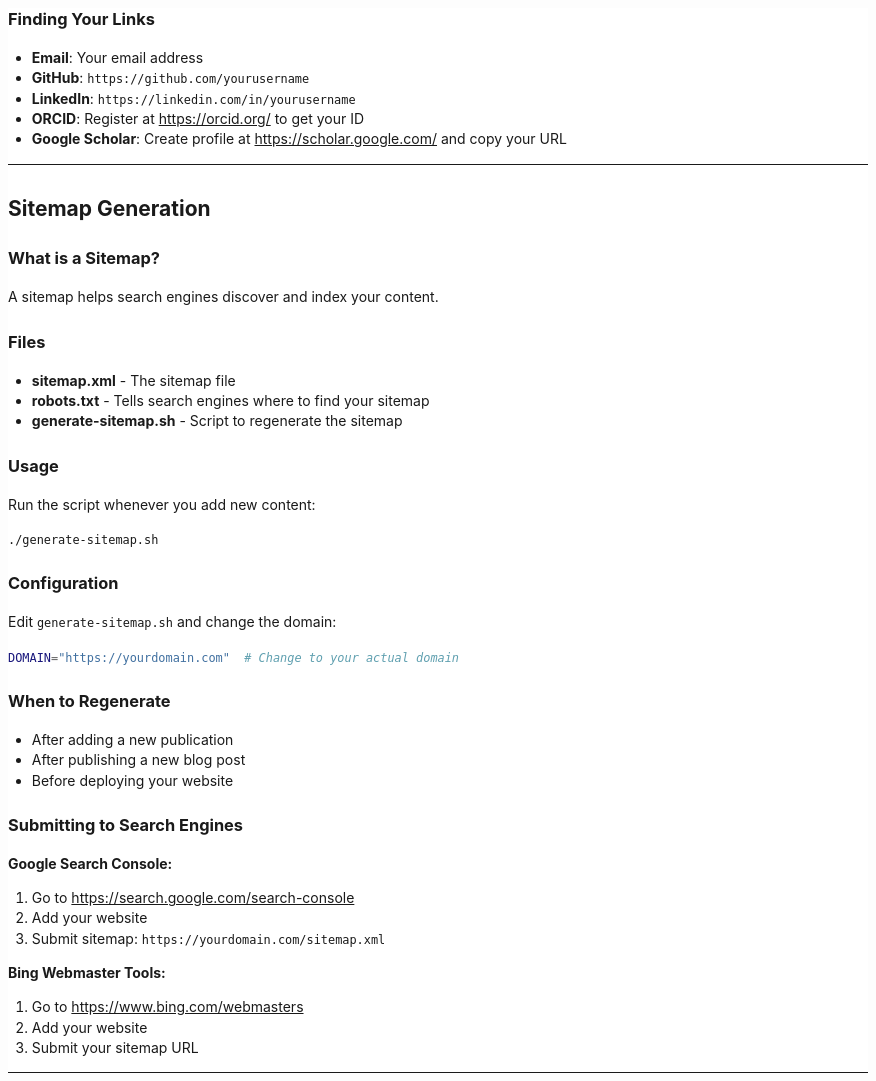 ### Finding Your Links

- **Email**: Your email address
- **GitHub**: `https://github.com/yourusername`
- **LinkedIn**: `https://linkedin.com/in/yourusername`
- **ORCID**: Register at https://orcid.org/ to get your ID
- **Google Scholar**: Create profile at https://scholar.google.com/ and copy your URL

---

## Sitemap Generation

### What is a Sitemap?

A sitemap helps search engines discover and index your content.

### Files

- **sitemap.xml** - The sitemap file
- **robots.txt** - Tells search engines where to find your sitemap
- **generate-sitemap.sh** - Script to regenerate the sitemap

### Usage

Run the script whenever you add new content:

```bash
./generate-sitemap.sh
```

### Configuration

Edit `generate-sitemap.sh` and change the domain:

```bash
DOMAIN="https://yourdomain.com"  # Change to your actual domain
```

### When to Regenerate

- After adding a new publication
- After publishing a new blog post
- Before deploying your website

### Submitting to Search Engines

**Google Search Console:**
1. Go to https://search.google.com/search-console
2. Add your website
3. Submit sitemap: `https://yourdomain.com/sitemap.xml`

**Bing Webmaster Tools:**
1. Go to https://www.bing.com/webmasters
2. Add your website
3. Submit your sitemap URL

---